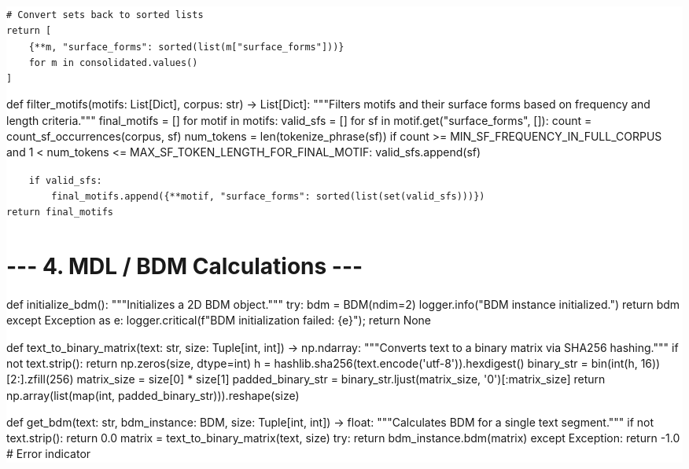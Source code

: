     # Convert sets back to sorted lists
    return [
        {**m, "surface_forms": sorted(list(m["surface_forms"]))}
        for m in consolidated.values()
    ]

def filter_motifs(motifs: List[Dict], corpus: str) -> List[Dict]:
    """Filters motifs and their surface forms based on frequency and length criteria."""
    final_motifs = []
    for motif in motifs:
        valid_sfs = []
        for sf in motif.get("surface_forms", []):
            count = count_sf_occurrences(corpus, sf)
            num_tokens = len(tokenize_phrase(sf))
            if count >= MIN_SF_FREQUENCY_IN_FULL_CORPUS and 1 < num_tokens <= MAX_SF_TOKEN_LENGTH_FOR_FINAL_MOTIF:
                valid_sfs.append(sf)

        if valid_sfs:
            final_motifs.append({**motif, "surface_forms": sorted(list(set(valid_sfs)))})
    return final_motifs

# --- 4. MDL / BDM Calculations ---

def initialize_bdm():
    """Initializes a 2D BDM object."""
    try:
        bdm = BDM(ndim=2)
        logger.info("BDM instance initialized.")
        return bdm
    except Exception as e:
        logger.critical(f"BDM initialization failed: {e}"); return None

def text_to_binary_matrix(text: str, size: Tuple[int, int]) -> np.ndarray:
    """Converts text to a binary matrix via SHA256 hashing."""
    if not text.strip(): return np.zeros(size, dtype=int)
    h = hashlib.sha256(text.encode('utf-8')).hexdigest()
    binary_str = bin(int(h, 16))[2:].zfill(256)
    matrix_size = size[0] * size[1]
    padded_binary_str = binary_str.ljust(matrix_size, '0')[:matrix_size]
    return np.array(list(map(int, padded_binary_str))).reshape(size)

def get_bdm(text: str, bdm_instance: BDM, size: Tuple[int, int]) -> float:
    """Calculates BDM for a single text segment."""
    if not text.strip(): return 0.0
    matrix = text_to_binary_matrix(text, size)
    try:
        return bdm_instance.bdm(matrix)
    except Exception:
        return -1.0 # Error indicator
